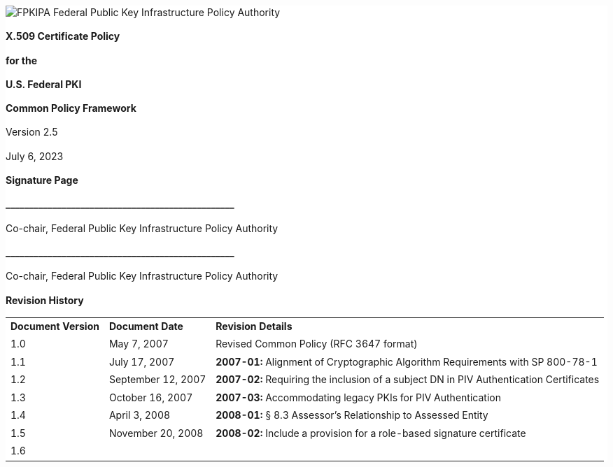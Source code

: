 ![FPKIPA Federal Public Key Infrastructure Policy Authority ](media/image1.png)

**X.509 Certificate Policy**

**for the**

**U.S. Federal PKI**

**Common Policy Framework**

Version 2.5

July 6, 2023

**Signature Page**

**\_\_\_\_\_\_\_\_\_\_\_\_\_\_\_\_\_\_\_\_\_\_\_\_\_\_\_\_\_\_\_\_\_\_\_\_\_\_\_\_\_\_\_\_\_\_\_\_\_**

Co-chair, Federal Public Key Infrastructure Policy Authority

**\_\_\_\_\_\_\_\_\_\_\_\_\_\_\_\_\_\_\_\_\_\_\_\_\_\_\_\_\_\_\_\_\_\_\_\_\_\_\_\_\_\_\_\_\_\_\_\_\_**

Co-chair, Federal Public Key Infrastructure Policy Authority

**Revision History**

<table>
<tbody>
<tr class="odd">
<td><strong>Document Version</strong></td>
<td><strong>Document Date</strong></td>
<td><strong>Revision Details</strong></td>
</tr>
<tr class="even">
<td>1.0</td>
<td>May 7, 2007</td>
<td>Revised Common Policy (RFC 3647 format)</td>
</tr>
<tr class="odd">
<td>1.1</td>
<td>July 17, 2007</td>
<td><strong>2007-01:</strong> Alignment of Cryptographic Algorithm Requirements with SP 800-78-1</td>
</tr>
<tr class="even">
<td>1.2</td>
<td>September 12, 2007</td>
<td><strong>2007-02:</strong> Requiring the inclusion of a subject DN in PIV Authentication Certificates</td>
</tr>
<tr class="odd">
<td>1.3</td>
<td>October 16, 2007</td>
<td><strong>2007-03:</strong> Accommodating legacy PKIs for PIV Authentication</td>
</tr>
<tr class="even">
<td>1.4</td>
<td>April 3, 2008</td>
<td><strong>2008-01:</strong> § 8.3 Assessor’s Relationship to Assessed Entity</td>
</tr>
<tr class="odd">
<td>1.5</td>
<td>November 20, 2008</td>
<td><strong>2008-02:</strong> Include a provision for a role-based signature certificate</td>
</tr>
<tr class="even">
<td>1.6</td>